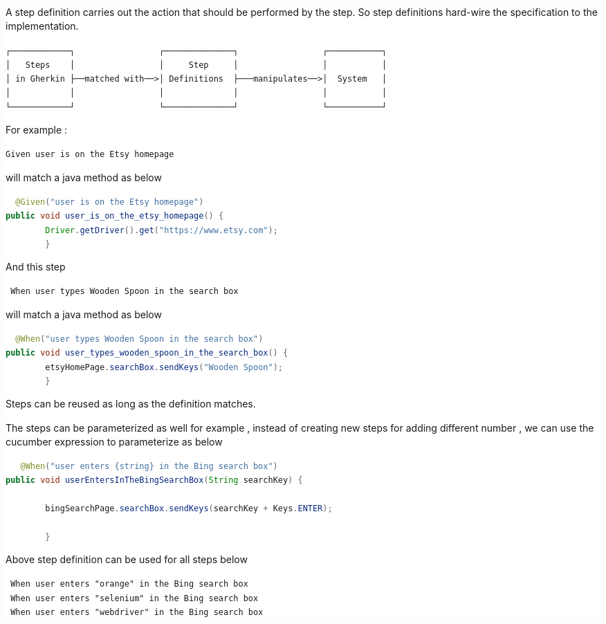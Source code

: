 A step definition carries out the action that should be performed by the step.
So step definitions hard-wire the specification to the implementation.

 ```
 ┌────────────┐                 ┌──────────────┐                 ┌───────────┐
 │   Steps    │                 │     Step     │                 │           │
 │ in Gherkin ├──matched with──>│ Definitions  ├───manipulates──>│  System   │
 │            │                 │              │                 │           │
 └────────────┘                 └──────────────┘                 └───────────┘
 ```

For example :

 ```feature
 Given user is on the Etsy homepage
 ```

will match a java method as below

 ```java
   @Given("user is on the Etsy homepage")
 public void user_is_on_the_etsy_homepage() {
         Driver.getDriver().get("https://www.etsy.com");
         }
 ```

And this step

 ```gherkin
  When user types Wooden Spoon in the search box
 ```

will match a java method as below

 ```java
   @When("user types Wooden Spoon in the search box")
 public void user_types_wooden_spoon_in_the_search_box() {
         etsyHomePage.searchBox.sendKeys("Wooden Spoon");
         }
 ```

Steps can be reused as long as the definition matches.

The steps can be parameterized as well for example , instead of creating new steps for adding different number , we can use the cucumber expression to parameterize as below

 ```java
    @When("user enters {string} in the Bing search box")
 public void userEntersInTheBingSearchBox(String searchKey) {

         bingSearchPage.searchBox.sendKeys(searchKey + Keys.ENTER);

         }
 ```

Above step definition can be used for all steps below

 ```gherkin
  When user enters "orange" in the Bing search box
  When user enters "selenium" in the Bing search box
  When user enters "webdriver" in the Bing search box
 ```
